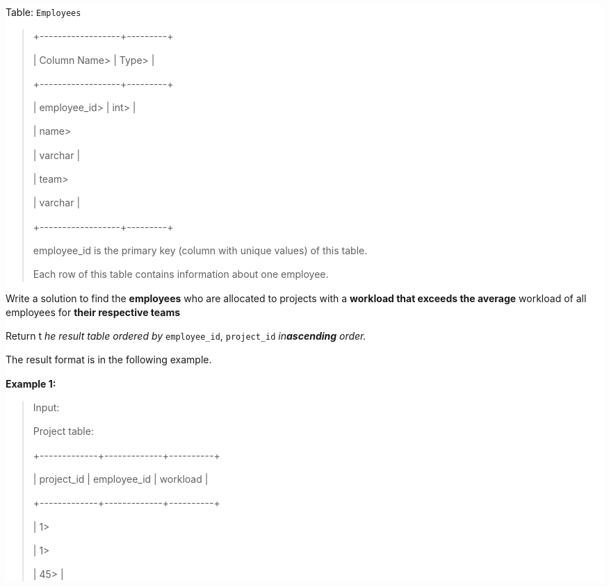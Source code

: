 Table: `Employees`

> 
> 
> 
> 
> 
> +------------------+---------+
> 
> | Column Name> 
>   | Type> 
> |
> 
> +------------------+---------+
> 
> | employee_id> 
>   | int> 
>  |
> 
> | name> 
> > 
> > 
>  | varchar |
> 
> | team> 
> > 
> > 
>  | varchar |
> 
> +------------------+---------+
> 
> employee_id is the primary key (column with unique values) of this table.
> 
> Each row of this table contains information about one employee.
> 
> 

Write a solution to find the **employees** who are allocated to projects with
a **workload that exceeds the average** workload of all employees for **their
respective teams**

Return t _he result table ordered by_ `employee_id`, `project_id`
_in**ascending** order._

The result format is in the following example.



**Example 1:**

> Input: 
> 
> Project table:
> 
> +-------------+-------------+----------+
> 
> | project_id  | employee_id | workload |
> 
> +-------------+-------------+----------+
> 
> | 1> 
> > 
>    | 1> 
> > 
>    |  45> 
>   |
> 